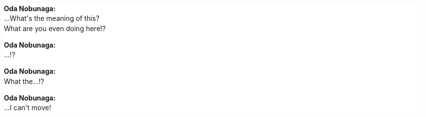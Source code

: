    
**Oda Nobunaga:**   
...What's the meaning of this?  
What are you even doing here!?  
  
   
**Oda Nobunaga:**   
...!?  
  
   
**Oda Nobunaga:**   
What the...!?  
  
   
**Oda Nobunaga:**   
...I can't move!  
  
   
